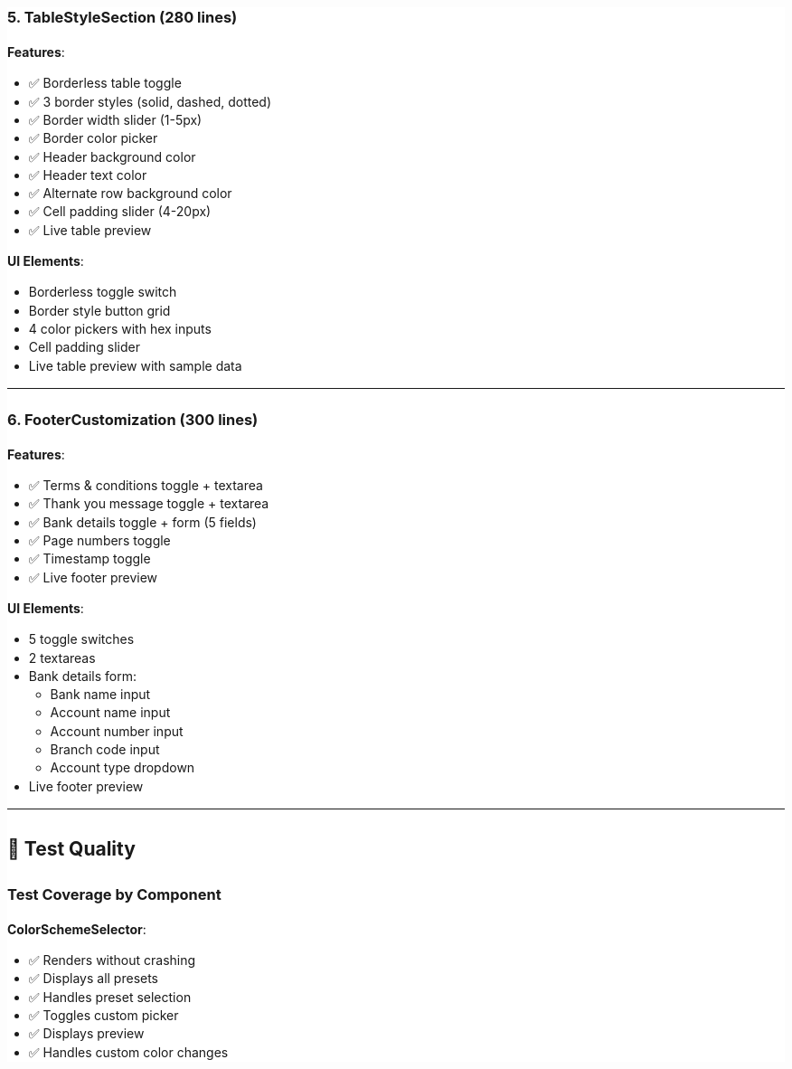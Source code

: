
### 5. TableStyleSection (280 lines)

**Features**:
- ✅ Borderless table toggle
- ✅ 3 border styles (solid, dashed, dotted)
- ✅ Border width slider (1-5px)
- ✅ Border color picker
- ✅ Header background color
- ✅ Header text color
- ✅ Alternate row background color
- ✅ Cell padding slider (4-20px)
- ✅ Live table preview

**UI Elements**:
- Borderless toggle switch
- Border style button grid
- 4 color pickers with hex inputs
- Cell padding slider
- Live table preview with sample data

---

### 6. FooterCustomization (300 lines)

**Features**:
- ✅ Terms & conditions toggle + textarea
- ✅ Thank you message toggle + textarea
- ✅ Bank details toggle + form (5 fields)
- ✅ Page numbers toggle
- ✅ Timestamp toggle
- ✅ Live footer preview

**UI Elements**:
- 5 toggle switches
- 2 textareas
- Bank details form:
  - Bank name input
  - Account name input
  - Account number input
  - Branch code input
  - Account type dropdown
- Live footer preview

---

## 🧪 Test Quality

### Test Coverage by Component

**ColorSchemeSelector**:
- ✅ Renders without crashing
- ✅ Displays all presets
- ✅ Handles preset selection
- ✅ Toggles custom picker
- ✅ Displays preview
- ✅ Handles custom color changes
